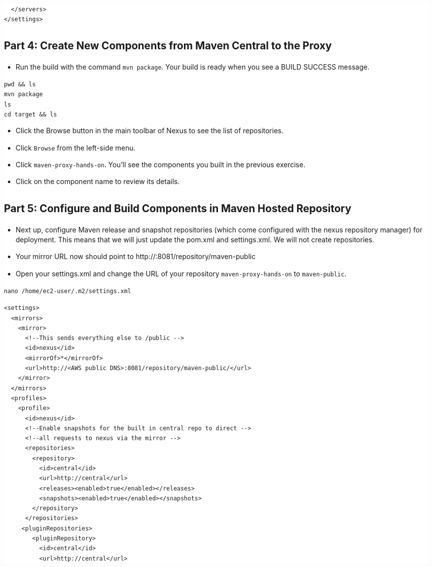 ```
  </servers>
</settings>
```

## Part 4: Create New Components from Maven Central to the Proxy

- Run the build with the command `mvn package`. Your build is ready when you see a BUILD SUCCESS message.

```
pwd && ls
mvn package
ls
cd target && ls
```

- Click the Browse button in the main toolbar of Nexus to see the list of repositories.

- Click `Browse` from the left-side menu.

- Click `maven-proxy-hands-on`. You’ll see the components you built in the previous exercise.

- Click on the component name to review its details.

## Part 5: Configure and Build Components in Maven Hosted Repository

- Next up, configure Maven release and snapshot repositories (which come configured with the nexus repository manager) for deployment. This means that we will just update the pom.xml and settings.xml. We will not create repositories.

- Your mirror URL now should point to http://<AWS public DNS>:8081/repository/maven-public 

- Open your settings.xml and change the URL of your repository `maven-proxy-hands-on` to `maven-public`.

```
nano /home/ec2-user/.m2/settings.xml
```

```
<settings>
  <mirrors>
    <mirror>
      <!--This sends everything else to /public -->
      <id>nexus</id>
      <mirrorOf>*</mirrorOf>
      <url>http://<AWS public DNS>:8081/repository/maven-public/</url>
    </mirror>
  </mirrors>
  <profiles>
    <profile>
      <id>nexus</id>
      <!--Enable snapshots for the built in central repo to direct -->
      <!--all requests to nexus via the mirror -->
      <repositories>
        <repository>
          <id>central</id>
          <url>http://central</url>
          <releases><enabled>true</enabled></releases>
          <snapshots><enabled>true</enabled></snapshots>
        </repository>
      </repositories>
     <pluginRepositories>
        <pluginRepository>
          <id>central</id>
          <url>http://central</url>
```